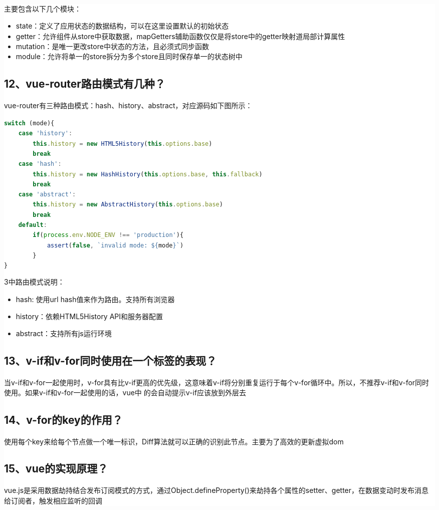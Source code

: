 主要包含以下几个模块：

* state：定义了应用状态的数据结构，可以在这里设置默认的初始状态
* getter：允许组件从store中获取数据，mapGetters辅助函数仅仅是将store中的getter映射道局部计算属性
* mutation：是唯一更改store中状态的方法，且必须式同步函数
* module：允许将单一的store拆分为多个store且同时保存单一的状态树中



## 12、vue-router路由模式有几种？

vue-router有三种路由模式：hash、history、abstract，对应源码如下图所示：

```javascript
switch (mode){
    case 'history':
        this.history = new HTML5History(this.options.base)
        break
    case 'hash':
        this.history = new HashHistory(this.options.base, this.fallback)
        break
    case 'abstract':
        this.history = new AbstractHistory(this.options.base)
        break
    default:
        if(process.env.NODE_ENV !== 'production'){
            assert(false, `invalid mode: ${mode}`)
        }
}
```

3中路由模式说明：

* hash: 使用url hash值来作为路由。支持所有浏览器

* history：依赖HTML5History API和服务器配置

* abstract：支持所有js运行环境

  

## 13、v-if和v-for同时使用在一个标签的表现？

当v-if和v-for一起使用时，v-for具有比v-if更高的优先级，这意味着v-if将分别重复运行于每个v-for循环中。所以，不推荐v-if和v-for同时使用。如果v-if和v-for一起使用的话，vue中 的会自动提示v-if应该放到外层去



## 14、v-for的key的作用？

使用每个key来给每个节点做一个唯一标识，Diff算法就可以正确的识别此节点。主要为了高效的更新虚拟dom



## 15、vue的实现原理？

vue.js是采用数据劫持结合发布订阅模式的方式，通过Object.defineProperty()来劫持各个属性的setter、getter，在数据变动时发布消息给订阅者，触发相应监听的回调

